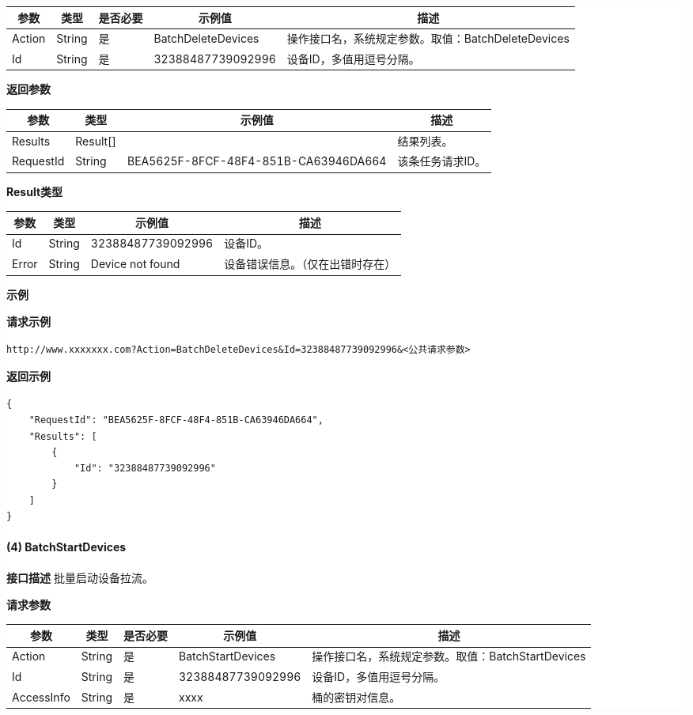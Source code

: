 | 参数   | 类型   | 是否必要 | 示例值             | 描述                                               |
| ------ | ------ | -------- | ------------------ | -------------------------------------------------- |
| Action | String | 是       | BatchDeleteDevices | 操作接口名，系统规定参数。取值：BatchDeleteDevices |
| Id     | String | 是       | 32388487739092996  | 设备ID，多值用逗号分隔。                           |

**返回参数**

| 参数      | 类型     | 示例值                               | 描述             |
| --------- | -------- | ------------------------------------ | ---------------- |
| Results   | Result[] |                                      | 结果列表。       |
| RequestId | String   | BEA5625F-8FCF-48F4-851B-CA63946DA664 | 该条任务请求ID。 |

**Result类型**

| 参数  | 类型   | 示例值            | 描述                             |
| ----- | ------ | ----------------- | -------------------------------- |
| Id    | String | 32388487739092996 | 设备ID。                         |
| Error | String | Device not found  | 设备错误信息。（仅在出错时存在） |

**示例**

**请求示例**

```
http://www.xxxxxxx.com?Action=BatchDeleteDevices&Id=32388487739092996&<公共请求参数>
```

**返回示例**

```
{
    "RequestId": "BEA5625F-8FCF-48F4-851B-CA63946DA664",
    "Results": [
        {
            "Id": "32388487739092996"
        }
    ]
}
```

####    (4) BatchStartDevices

**接口描述**
批量启动设备拉流。

**请求参数**

| 参数       | 类型   | 是否必要 | 示例值            | 描述                                              |
| ---------- | ------ | -------- | ----------------- | ------------------------------------------------- |
| Action     | String | 是       | BatchStartDevices | 操作接口名，系统规定参数。取值：BatchStartDevices |
| Id         | String | 是       | 32388487739092996 | 设备ID，多值用逗号分隔。                          |
| AccessInfo | String | 是       | xxxx              | 桶的密钥对信息。                                  |
